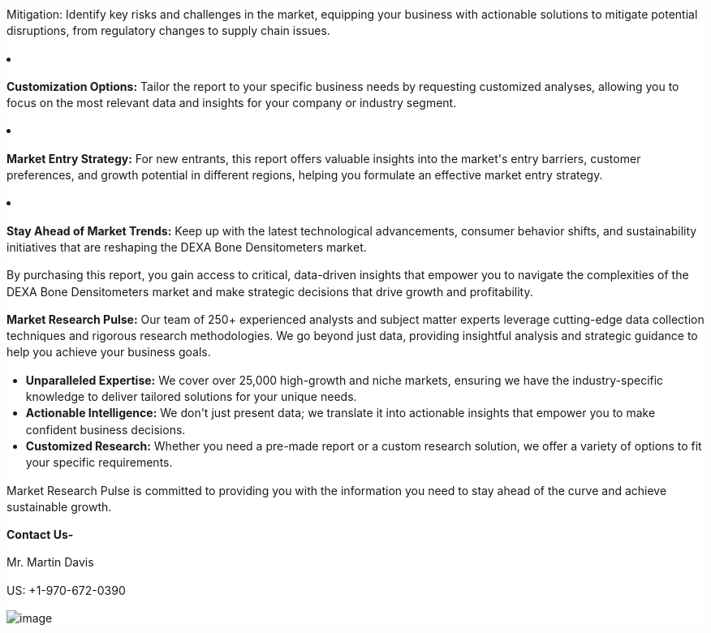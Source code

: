 Mitigation:</strong> Identify key risks and challenges in the market, equipping your business with actionable solutions to mitigate potential disruptions, from regulatory changes to supply chain issues.</p></li><li><p><strong>Customization Options:</strong> Tailor the report to your specific business needs by requesting customized analyses, allowing you to focus on the most relevant data and insights for your company or industry segment.</p></li><li><p><strong>Market Entry Strategy:</strong> For new entrants, this report offers valuable insights into the market's entry barriers, customer preferences, and growth potential in different regions, helping you formulate an effective market entry strategy.</p></li><li><p><strong>Stay Ahead of Market Trends:</strong> Keep up with the latest technological advancements, consumer behavior shifts, and sustainability initiatives that are reshaping the DEXA Bone Densitometers market.</p></li></ol><p>By purchasing this report, you gain access to critical, data-driven insights that empower you to navigate the complexities of the DEXA Bone Densitometers market and make strategic decisions that drive growth and profitability.</p><p><strong>Market Research Pulse:</strong>&nbsp;Our team of 250+ experienced analysts and subject matter experts leverage cutting-edge data collection techniques and rigorous research methodologies. We go beyond just data, providing insightful analysis and strategic guidance to help you achieve your business goals.</p><ul><li><strong>Unparalleled Expertise:</strong>&nbsp;We cover over 25,000 high-growth and niche markets, ensuring we have the industry-specific knowledge to deliver tailored solutions for your unique needs.</li><li><strong>Actionable Intelligence:</strong>&nbsp;We don't just present data; we translate it into actionable insights that empower you to make confident business decisions.</li><li><strong>Customized Research:</strong>&nbsp;Whether you need a pre-made report or a custom research solution, we offer a variety of options to fit your specific requirements.</li></ul><p>Market Research Pulse is committed to providing you with the information you need to stay ahead of the curve and achieve sustainable growth.</p><p><strong>Contact Us-</strong></p><p>Mr. Martin Davis</p><p>US: +1-970-672-0390</p>
![image](https://github.com/user-attachments/assets/ec48b599-f512-4981-9f48-67aa9ed72dfa)
